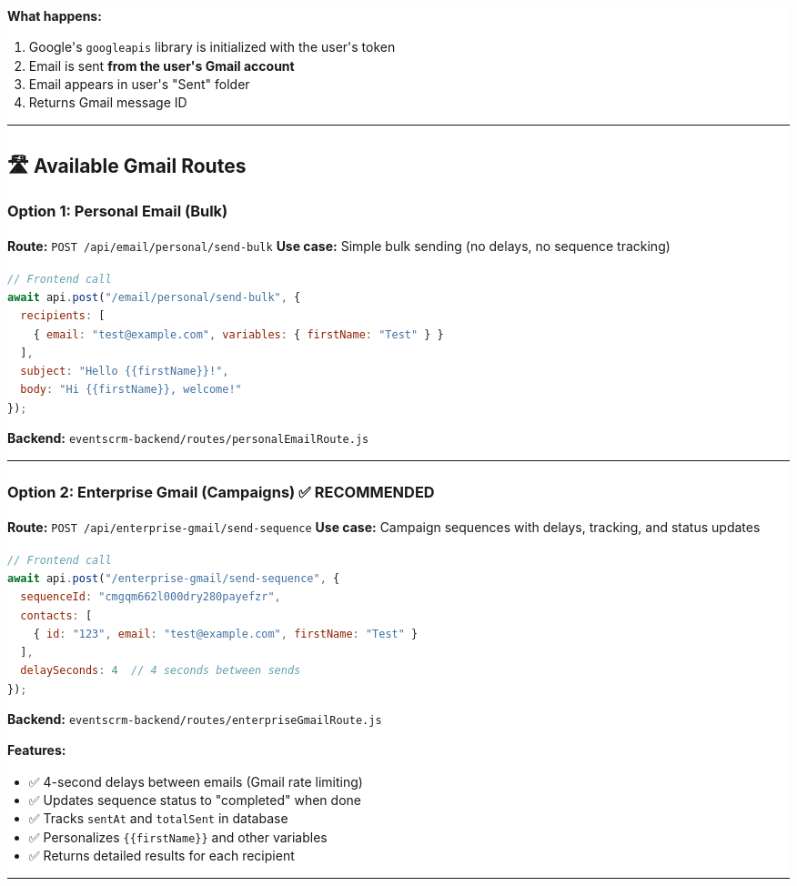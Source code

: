 **What happens:**
1. Google's `googleapis` library is initialized with the user's token
2. Email is sent **from the user's Gmail account**
3. Email appears in user's "Sent" folder
4. Returns Gmail message ID

---

## 🛣️ **Available Gmail Routes**

### **Option 1: Personal Email (Bulk)**
**Route:** `POST /api/email/personal/send-bulk`
**Use case:** Simple bulk sending (no delays, no sequence tracking)

```javascript
// Frontend call
await api.post("/email/personal/send-bulk", {
  recipients: [
    { email: "test@example.com", variables: { firstName: "Test" } }
  ],
  subject: "Hello {{firstName}}!",
  body: "Hi {{firstName}}, welcome!"
});
```

**Backend:** `eventscrm-backend/routes/personalEmailRoute.js`

---

### **Option 2: Enterprise Gmail (Campaigns)** ✅ RECOMMENDED
**Route:** `POST /api/enterprise-gmail/send-sequence`
**Use case:** Campaign sequences with delays, tracking, and status updates

```javascript
// Frontend call
await api.post("/enterprise-gmail/send-sequence", {
  sequenceId: "cmgqm662l000dry280payefzr",
  contacts: [
    { id: "123", email: "test@example.com", firstName: "Test" }
  ],
  delaySeconds: 4  // 4 seconds between sends
});
```

**Backend:** `eventscrm-backend/routes/enterpriseGmailRoute.js`

**Features:**
- ✅ 4-second delays between emails (Gmail rate limiting)
- ✅ Updates sequence status to "completed" when done
- ✅ Tracks `sentAt` and `totalSent` in database
- ✅ Personalizes `{{firstName}}` and other variables
- ✅ Returns detailed results for each recipient

---